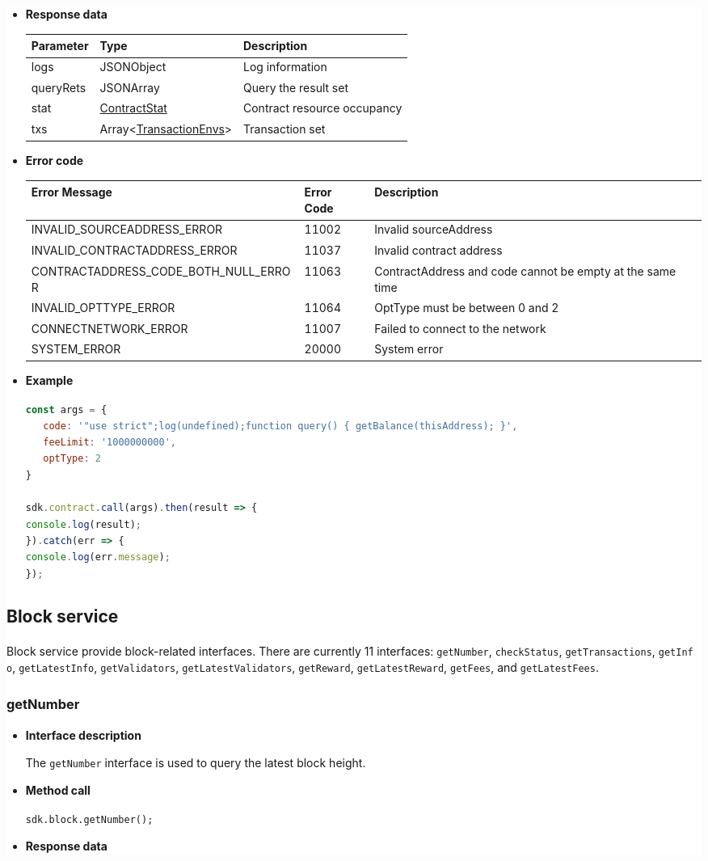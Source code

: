 
- **Response data**

   Parameter      |     Type     |        Description       
   ----------- | ------------ | ---------------- 
   logs|JSONObject|Log information
   queryRets|JSONArray|Query the result set
   stat|[ContractStat](#contractstat)|Contract resource occupancy
   txs|Array<[TransactionEnvs](#transactionenvs)>|Transaction set

- **Error code**

   Error Message      |     Error Code     |        Description   
   -----------  | ----------- | -------- 
   INVALID_SOURCEADDRESS_ERROR|11002|Invalid sourceAddress
   INVALID_CONTRACTADDRESS_ERROR|11037|Invalid contract address
   CONTRACTADDRESS_CODE_BOTH_NULL_ERROR|11063|ContractAddress and code cannot be empty at the same time
   INVALID_OPTTYPE_ERROR|11064|OptType must be between 0 and 2
   CONNECTNETWORK_ERROR|11007|Failed to connect to the network
   SYSTEM_ERROR|20000|System error

- **Example**

   ```js
   const args = {
      code: '"use strict";log(undefined);function query() { getBalance(thisAddress); }',
      feeLimit: '1000000000',
      optType: 2
   }

   sdk.contract.call(args).then(result => {
   console.log(result);
   }).catch(err => {
   console.log(err.message);
   });
   ```


## Block service

Block service provide block-related interfaces. There are currently 11 interfaces: `getNumber`, `checkStatus`, `getTransactions`, `getInfo`, `getLatestInfo`, `getValidators`, `getLatestValidators`, `getReward`, `getLatestReward`, `getFees`, and `getLatestFees`.

### getNumber

- **Interface description**

   The `getNumber` interface is used to query the latest block height.

- **Method call**

  `sdk.block.getNumber();`

- **Response data**
